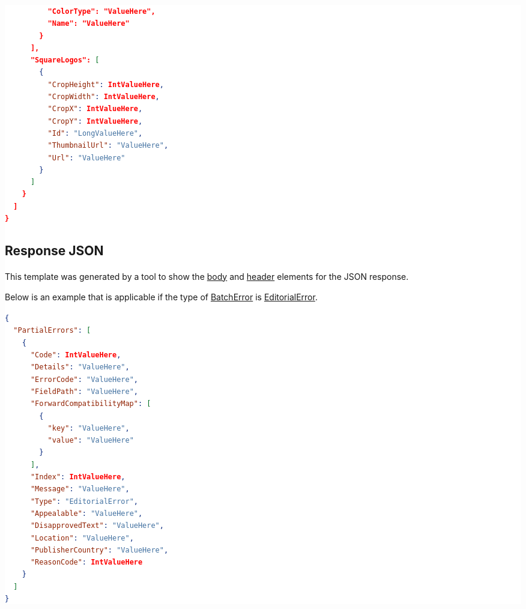 ```json
          "ColorType": "ValueHere",
          "Name": "ValueHere"
        }
      ],
      "SquareLogos": [
        {
          "CropHeight": IntValueHere,
          "CropWidth": IntValueHere,
          "CropX": IntValueHere,
          "CropY": IntValueHere,
          "Id": "LongValueHere",
          "ThumbnailUrl": "ValueHere",
          "Url": "ValueHere"
        }
      ]
    }
  ]
}
```

## <a name="response-json"></a>Response JSON
This template was generated by a tool to show the [body](#response-body) and [header](#response-header) elements for the JSON response.

Below is an example that is applicable if the type of [BatchError](batcherror.md) is [EditorialError](editorialerror.md).

```json
{
  "PartialErrors": [
    {
      "Code": IntValueHere,
      "Details": "ValueHere",
      "ErrorCode": "ValueHere",
      "FieldPath": "ValueHere",
      "ForwardCompatibilityMap": [
        {
          "key": "ValueHere",
          "value": "ValueHere"
        }
      ],
      "Index": IntValueHere,
      "Message": "ValueHere",
      "Type": "EditorialError",
      "Appealable": "ValueHere",
      "DisapprovedText": "ValueHere",
      "Location": "ValueHere",
      "PublisherCountry": "ValueHere",
      "ReasonCode": IntValueHere
    }
  ]
}
```
